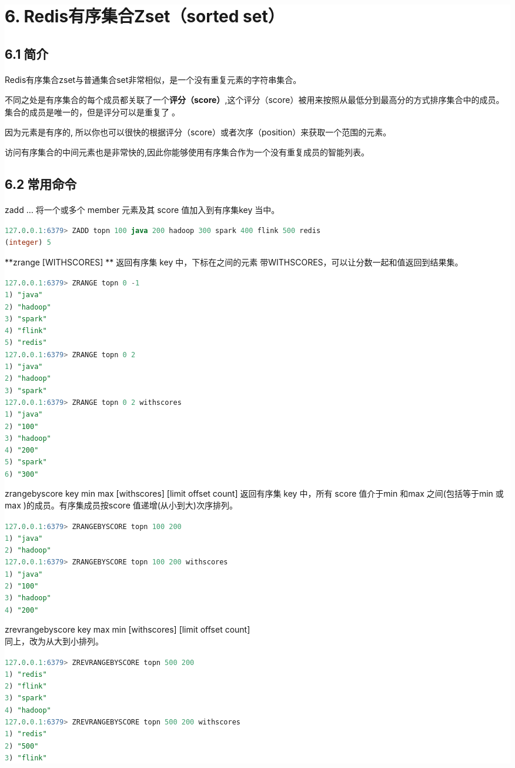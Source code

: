 # 6. Redis有序集合Zset（sorted set）
## 6.1 简介
Redis有序集合zset与普通集合set非常相似，是一个没有重复元素的字符串集合。

不同之处是有序集合的每个成员都关联了一个**评分（score）**,这个评分（score）被用来按照从最低分到最高分的方式排序集合中的成员。集合的成员是唯一的，但是评分可以是重复了 。

因为元素是有序的, 所以你也可以很快的根据评分（score）或者次序（position）来获取一个范围的元素。

访问有序集合的中间元素也是非常快的,因此你能够使用有序集合作为一个没有重复成员的智能列表。

## 6.2 常用命令
zadd  <key><score1><value1><score2><value2>…
将一个或多个 member 元素及其 score 值加入到有序集key 当中。
```sql
127.0.0.1:6379> ZADD topn 100 java 200 hadoop 300 spark 400 flink 500 redis
(integer) 5
```
**zrange <key><start><stop>  [WITHSCORES]   **
返回有序集 key 中，下标在<start><stop>之间的元素
带WITHSCORES，可以让分数一起和值返回到结果集。
```sql
127.0.0.1:6379> ZRANGE topn 0 -1
1) "java"
2) "hadoop"
3) "spark"
4) "flink"
5) "redis"
127.0.0.1:6379> ZRANGE topn 0 2
1) "java"
2) "hadoop"
3) "spark"
127.0.0.1:6379> ZRANGE topn 0 2 withscores
1) "java"
2) "100"
3) "hadoop"
4) "200"
5) "spark"
6) "300"
```
zrangebyscore key min max [withscores] [limit offset count]
返回有序集 key 中，所有 score 值介于min 和max 之间(包括等于min 或max )的成员。有序集成员按score 值递增(从小到大)次序排列。
```sql
127.0.0.1:6379> ZRANGEBYSCORE topn 100 200
1) "java"
2) "hadoop"
127.0.0.1:6379> ZRANGEBYSCORE topn 100 200 withscores
1) "java"
2) "100"
3) "hadoop"
4) "200"
```
zrevrangebyscore key max min [withscores] [limit offset count]               
同上，改为从大到小排列。
```sql
127.0.0.1:6379> ZREVRANGEBYSCORE topn 500 200
1) "redis"
2) "flink"
3) "spark"
4) "hadoop"
127.0.0.1:6379> ZREVRANGEBYSCORE topn 500 200 withscores
1) "redis"
2) "500"
3) "flink"
```